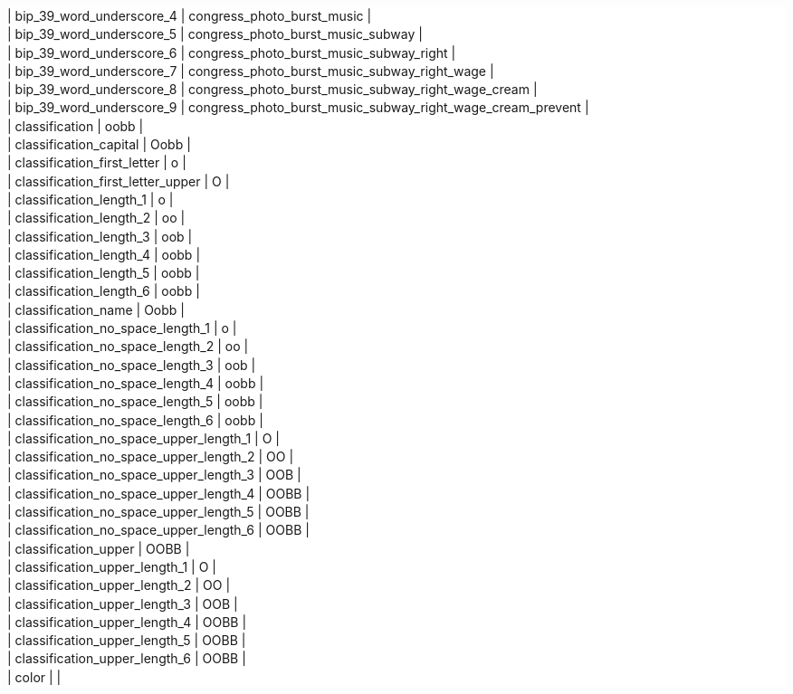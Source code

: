 | bip_39_word_underscore_4 | congress_photo_burst_music |  
| bip_39_word_underscore_5 | congress_photo_burst_music_subway |  
| bip_39_word_underscore_6 | congress_photo_burst_music_subway_right |  
| bip_39_word_underscore_7 | congress_photo_burst_music_subway_right_wage |  
| bip_39_word_underscore_8 | congress_photo_burst_music_subway_right_wage_cream |  
| bip_39_word_underscore_9 | congress_photo_burst_music_subway_right_wage_cream_prevent |  
| classification | oobb |  
| classification_capital | Oobb |  
| classification_first_letter | o |  
| classification_first_letter_upper | O |  
| classification_length_1 | o |  
| classification_length_2 | oo |  
| classification_length_3 | oob |  
| classification_length_4 | oobb |  
| classification_length_5 | oobb |  
| classification_length_6 | oobb |  
| classification_name | Oobb |  
| classification_no_space_length_1 | o |  
| classification_no_space_length_2 | oo |  
| classification_no_space_length_3 | oob |  
| classification_no_space_length_4 | oobb |  
| classification_no_space_length_5 | oobb |  
| classification_no_space_length_6 | oobb |  
| classification_no_space_upper_length_1 | O |  
| classification_no_space_upper_length_2 | OO |  
| classification_no_space_upper_length_3 | OOB |  
| classification_no_space_upper_length_4 | OOBB |  
| classification_no_space_upper_length_5 | OOBB |  
| classification_no_space_upper_length_6 | OOBB |  
| classification_upper | OOBB |  
| classification_upper_length_1 | O |  
| classification_upper_length_2 | OO |  
| classification_upper_length_3 | OOB |  
| classification_upper_length_4 | OOBB |  
| classification_upper_length_5 | OOBB |  
| classification_upper_length_6 | OOBB |  
| color |  |  